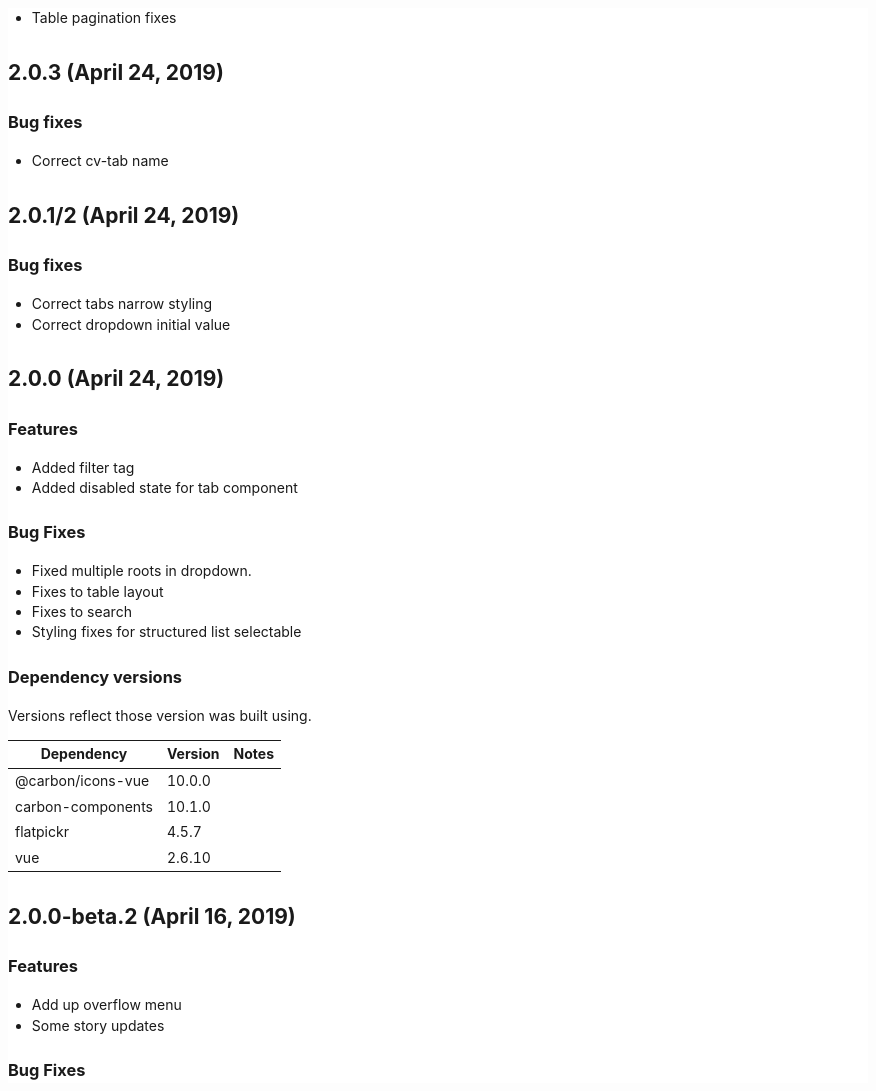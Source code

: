 - Table pagination fixes

## 2.0.3 (April 24, 2019)

### Bug fixes

- Correct cv-tab name

## 2.0.1/2 (April 24, 2019)

### Bug fixes

- Correct tabs narrow styling
- Correct dropdown initial value

## 2.0.0 (April 24, 2019)

### Features

- Added filter tag
- Added disabled state for tab component

### Bug Fixes

- Fixed multiple roots in dropdown.
- Fixes to table layout
- Fixes to search
- Styling fixes for structured list selectable

### Dependency versions

Versions reflect those version was built using.

| Dependency        | Version | Notes |
| ----------------- | ------- | ----- |
| @carbon/icons-vue | 10.0.0  |       |
| carbon-components | 10.1.0  |       |
| flatpickr         | 4.5.7   |       |
| vue               | 2.6.10  |       |

## 2.0.0-beta.2 (April 16, 2019)

### Features

- Add up overflow menu
- Some story updates

### Bug Fixes
